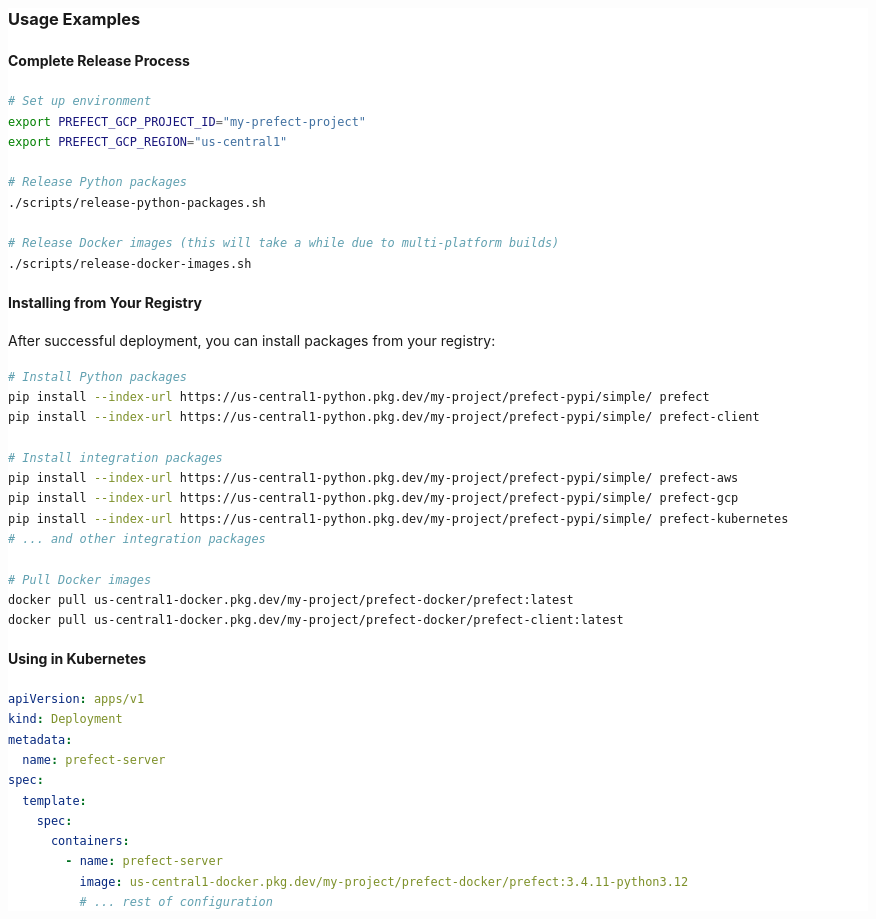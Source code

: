 ### Usage Examples

#### Complete Release Process

```bash
# Set up environment
export PREFECT_GCP_PROJECT_ID="my-prefect-project"
export PREFECT_GCP_REGION="us-central1"

# Release Python packages
./scripts/release-python-packages.sh

# Release Docker images (this will take a while due to multi-platform builds)
./scripts/release-docker-images.sh
```

#### Installing from Your Registry

After successful deployment, you can install packages from your registry:

```bash
# Install Python packages
pip install --index-url https://us-central1-python.pkg.dev/my-project/prefect-pypi/simple/ prefect
pip install --index-url https://us-central1-python.pkg.dev/my-project/prefect-pypi/simple/ prefect-client

# Install integration packages
pip install --index-url https://us-central1-python.pkg.dev/my-project/prefect-pypi/simple/ prefect-aws
pip install --index-url https://us-central1-python.pkg.dev/my-project/prefect-pypi/simple/ prefect-gcp
pip install --index-url https://us-central1-python.pkg.dev/my-project/prefect-pypi/simple/ prefect-kubernetes
# ... and other integration packages

# Pull Docker images
docker pull us-central1-docker.pkg.dev/my-project/prefect-docker/prefect:latest
docker pull us-central1-docker.pkg.dev/my-project/prefect-docker/prefect-client:latest
```

#### Using in Kubernetes

```yaml
apiVersion: apps/v1
kind: Deployment
metadata:
  name: prefect-server
spec:
  template:
    spec:
      containers:
        - name: prefect-server
          image: us-central1-docker.pkg.dev/my-project/prefect-docker/prefect:3.4.11-python3.12
          # ... rest of configuration
```
